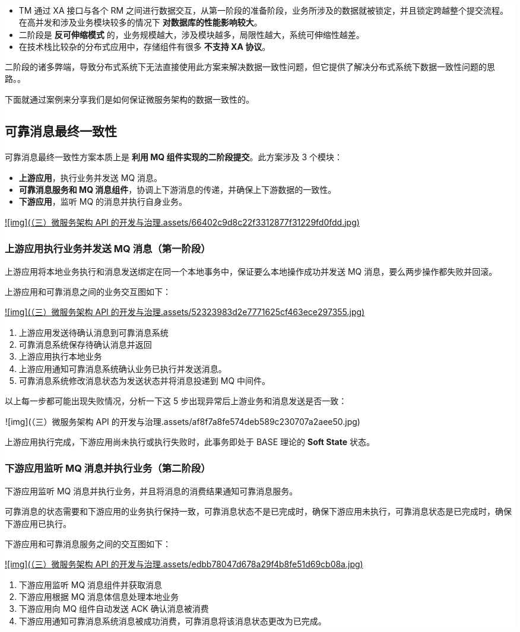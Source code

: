- TM 通过 XA 接口与各个 RM 之间进行数据交互，从第一阶段的准备阶段，业务所涉及的数据就被锁定，并且锁定跨越整个提交流程。在高并发和涉及业务模块较多的情况下 **对数据库的性能影响较大**。
- 二阶段是 **反可伸缩模式** 的，业务规模越大，涉及模块越多，局限性越大，系统可伸缩性越差。
- 在技术栈比较杂的分布式应用中，存储组件有很多 **不支持 XA 协议**。

二阶段的诸多弊端，导致分布式系统下无法直接使用此方案来解决数据一致性问题，但它提供了解决分布式系统下数据一致性问题的思路。。

下面就通过案例来分享我们是如何保证微服务架构的数据一致性的。

## 可靠消息最终一致性

可靠消息最终一致性方案本质上是 **利用 MQ 组件实现的二阶段提交**。此方案涉及 3 个模块：

- **上游应用**，执行业务并发送 MQ 消息。
- **可靠消息服务和 MQ 消息组件**，协调上下游消息的传递，并确保上下游数据的一致性。
- **下游应用**，监听 MQ 的消息并执行自身业务。

[![img](（三）微服务架构 API 的开发与治理.assets/66402c9d8c22f3312877f31229fd0fdd.jpg)](https://www.infoq.cn/mag4media/resource/articles/micro-service-architecture-from-zero-part04/zh/resources/144-1508681361394.jpg)

### 上游应用执行业务并发送 MQ 消息（第一阶段）

上游应用将本地业务执行和消息发送绑定在同一个本地事务中，保证要么本地操作成功并发送 MQ 消息，要么两步操作都失败并回滚。

上游应用和可靠消息之间的业务交互图如下：

[![img](（三）微服务架构 API 的开发与治理.assets/52323983d2e7771625cf463ece297355.jpg)](https://www.infoq.cn/mag4media/resource/articles/micro-service-architecture-from-zero-part04/zh/resources/135-1508681361394.jpg)

1. 上游应用发送待确认消息到可靠消息系统
2. 可靠消息系统保存待确认消息并返回
3. 上游应用执行本地业务
4. 上游应用通知可靠消息系统确认业务已执行并发送消息。
5. 可靠消息系统修改消息状态为发送状态并将消息投递到 MQ 中间件。

以上每一步都可能出现失败情况，分析一下这 5 步出现异常后上游业务和消息发送是否一致：

![img](data:image/gif;base64,iVBORw0KGgoAAAANSUhEUgAAAAEAAAABCAYAAAAfFcSJAAAADUlEQVQImWNgYGBgAAAABQABh6FO1AAAAABJRU5ErkJggg==)![img](（三）微服务架构 API 的开发与治理.assets/af8f7a8fe574deb589c230707a2aee50.jpg)

上游应用执行完成，下游应用尚未执行或执行失败时，此事务即处于 BASE 理论的 **Soft State** 状态。

### 下游应用监听 MQ 消息并执行业务（第二阶段）

下游应用监听 MQ 消息并执行业务，并且将消息的消费结果通知可靠消息服务。

可靠消息的状态需要和下游应用的业务执行保持一致，可靠消息状态不是已完成时，确保下游应用未执行，可靠消息状态是已完成时，确保下游应用已执行。

下游应用和可靠消息服务之间的交互图如下：

[![img](（三）微服务架构 API 的开发与治理.assets/edbb78047d678a29f4b8fe51d69cb08a.jpg)](https://www.infoq.cn/mag4media/resource/articles/micro-service-architecture-from-zero-part04/zh/resources/77-1508681361395.jpg)

1. 下游应用监听 MQ 消息组件并获取消息
2. 下游应用根据 MQ 消息体信息处理本地业务
3. 下游应用向 MQ 组件自动发送 ACK 确认消息被消费
4. 下游应用通知可靠消息系统消息被成功消费，可靠消息将该消息状态更改为已完成。
